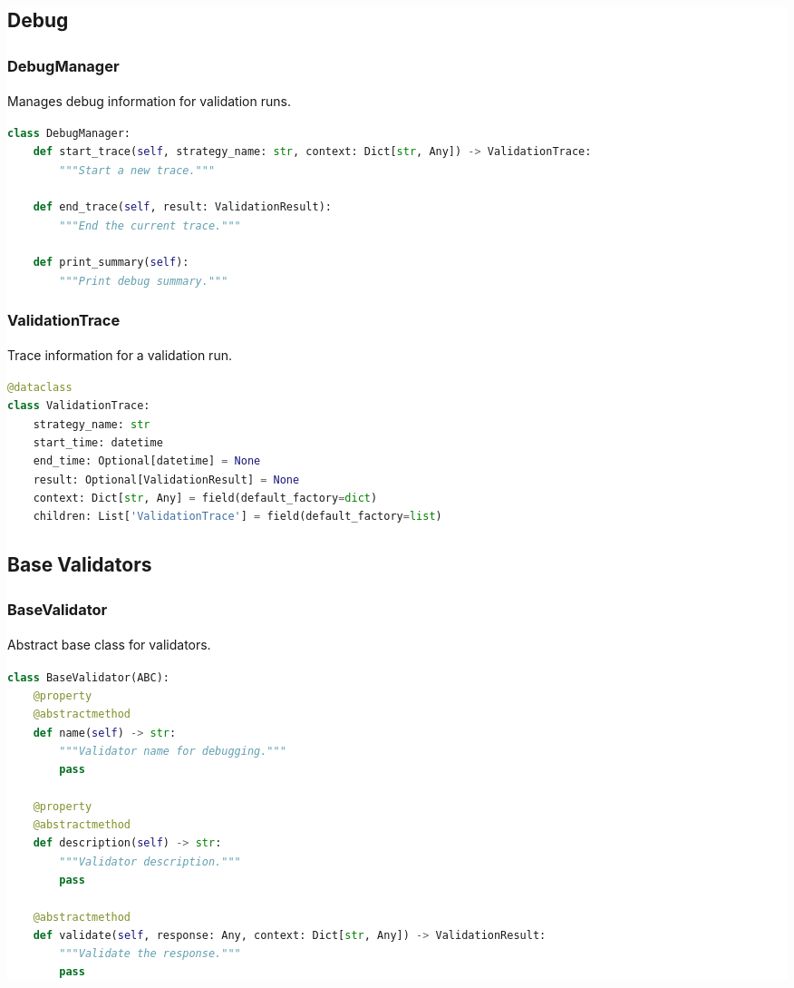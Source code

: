 ## Debug

### DebugManager

Manages debug information for validation runs.

```python
class DebugManager:
    def start_trace(self, strategy_name: str, context: Dict[str, Any]) -> ValidationTrace:
        """Start a new trace."""
    
    def end_trace(self, result: ValidationResult):
        """End the current trace."""
    
    def print_summary(self):
        """Print debug summary."""
```

### ValidationTrace

Trace information for a validation run.

```python
@dataclass
class ValidationTrace:
    strategy_name: str
    start_time: datetime
    end_time: Optional[datetime] = None
    result: Optional[ValidationResult] = None
    context: Dict[str, Any] = field(default_factory=dict)
    children: List['ValidationTrace'] = field(default_factory=list)
```

## Base Validators

### BaseValidator

Abstract base class for validators.

```python
class BaseValidator(ABC):
    @property
    @abstractmethod
    def name(self) -> str:
        """Validator name for debugging."""
        pass
    
    @property
    @abstractmethod
    def description(self) -> str:
        """Validator description."""
        pass
    
    @abstractmethod
    def validate(self, response: Any, context: Dict[str, Any]) -> ValidationResult:
        """Validate the response."""
        pass
```
